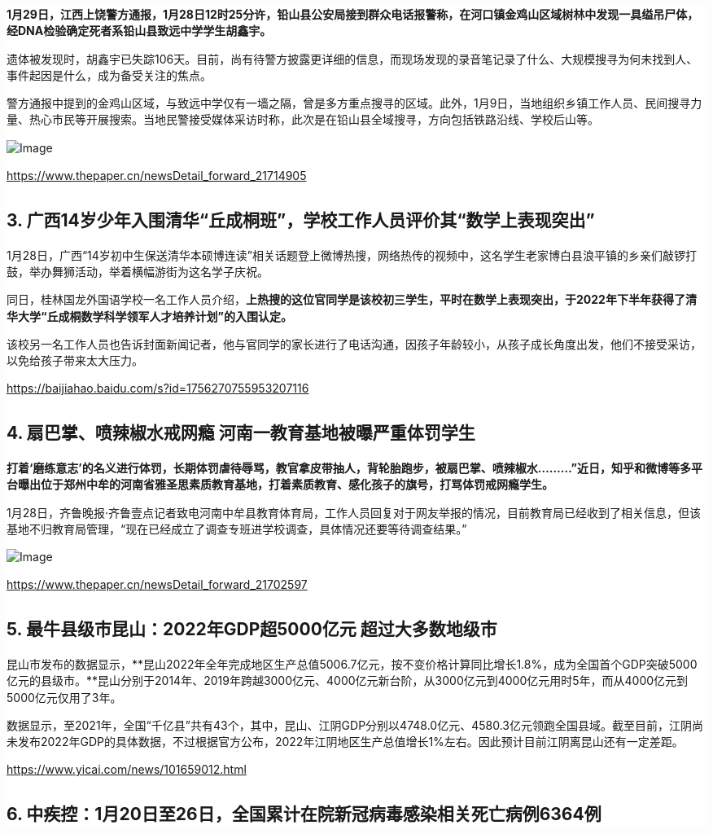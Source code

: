 **1月29日，江西上饶警方通报，1月28日12时25分许，铅山县公安局接到群众电话报警称，在河口镇金鸡山区域树林中发现一具缢吊尸体，经DNA检验确定死者系铅山县致远中学学生胡鑫宇。**



遗体被发现时，胡鑫宇已失踪106天。目前，尚有待警方披露更详细的信息，而现场发现的录音笔记录了什么、大规模搜寻为何未找到人、事件起因是什么，成为备受关注的焦点。



警方通报中提到的金鸡山区域，与致远中学仅有一墙之隔，曾是多方重点搜寻的区域。此外，1月9日，当地组织乡镇工作人员、民间搜寻力量、热心市民等开展搜索。当地民警接受媒体采访时称，此次是在铅山县全域搜寻，方向包括铁路沿线、学校后山等。

![Image](https://img.bedtime.news/2023/02/06/63e0e85e7dc04.png)

https://www.thepaper.cn/newsDetail_forward_21714905 



## 3. 广西14岁少年入围清华“丘成桐班”，学校工作人员评价其“数学上表现突出” 

1月28日，广西“14岁初中生保送清华本硕博连读”相关话题登上微博热搜，网络热传的视频中，这名学生老家博白县浪平镇的乡亲们敲锣打鼓，举办舞狮活动，举着横幅游街为这名学子庆祝。



同日，桂林国龙外国语学校一名工作人员介绍，**上热搜的这位官同学是该校初三学生，平时在数学上表现突出，于2022年下半年获得了清华大学“丘成桐数学科学领军人才培养计划”的入围认定。**



该校另一名工作人员也告诉封面新闻记者，他与官同学的家长进行了电话沟通，因孩子年龄较小，从孩子成长角度出发，他们不接受采访，以免给孩子带来太大压力。

https://baijiahao.baidu.com/s?id=1756270755953207116



## 4. 扇巴掌、喷辣椒水戒网瘾 河南一教育基地被曝严重体罚学生

**打着‘磨练意志’的名义进行体罚，长期体罚虐待辱骂，教官拿皮带抽人，背轮胎跑步，被扇巴掌、喷辣椒水………”近日，知乎和微博等多平台曝出位于郑州中牟的河南省雅圣思素质教育基地，打着素质教育、感化孩子的旗号，打骂体罚戒网瘾学生。**



1月28日，齐鲁晚报·齐鲁壹点记者致电河南中牟县教育体育局，工作人员回复对于网友举报的情况，目前教育局已经收到了相关信息，但该基地不归教育局管理，“现在已经成立了调查专班进学校调查，具体情况还要等待调查结果。”

![Image](https://img.bedtime.news/2023/02/06/63e0e8627b7d5.png)

https://www.thepaper.cn/newsDetail_forward_21702597 



## 5. 最牛县级市昆山：2022年GDP超5000亿元 超过大多数地级市

昆山市发布的数据显示，**昆山2022年全年完成地区生产总值5006.7亿元，按不变价格计算同比增长1.8%，成为全国首个GDP突破5000亿元的县级市。**昆山分别于2014年、2019年跨越3000亿元、4000亿元新台阶，从3000亿元到4000亿元用时5年，而从4000亿元到5000亿元仅用了3年。



数据显示，至2021年，全国“千亿县”共有43个，其中，昆山、江阴GDP分别以4748.0亿元、4580.3亿元领跑全国县域。截至目前，江阴尚未发布2022年GDP的具体数据，不过根据官方公布，2022年江阴地区生产总值增长1%左右。因此预计目前江阴离昆山还有一定差距。

https://www.yicai.com/news/101659012.html 



## 6. 中疾控：1月20日至26日，全国累计在院新冠病毒感染相关死亡病例6364例
